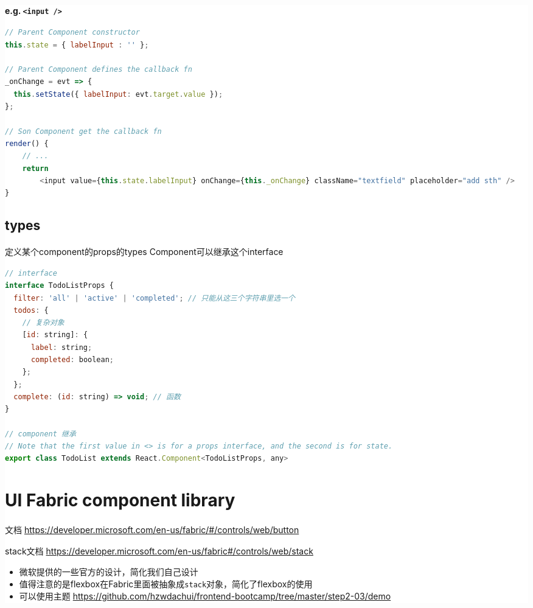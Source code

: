 **e.g. ``<input />``**
```javascript
// Parent Component constructor
this.state = { labelInput : '' };

// Parent Component defines the callback fn
_onChange = evt => {
  this.setState({ labelInput: evt.target.value });
};

// Son Component get the callback fn
render() {
	// ...
	return
		<input value={this.state.labelInput} onChange={this._onChange} className="textfield" placeholder="add sth" />
}
```

## types
定义某个component的props的types
Component可以继承这个interface
```javascript
// interface
interface TodoListProps {
  filter: 'all' | 'active' | 'completed'; // 只能从这三个字符串里选一个
  todos: { 
	// 复杂对象
    [id: string]: {
      label: string;
      completed: boolean;
    };
  }; 
  complete: (id: string) => void; // 函数
}

// component 继承
// Note that the first value in <> is for a props interface, and the second is for state.
export class TodoList extends React.Component<TodoListProps, any>
```

# UI Fabric component library
文档
https://developer.microsoft.com/en-us/fabric/#/controls/web/button

stack文档
https://developer.microsoft.com/en-us/fabric#/controls/web/stack

- 微软提供的一些官方的设计，简化我们自己设计
- 值得注意的是flexbox在Fabric里面被抽象成``stack``对象，简化了flexbox的使用
- 可以使用主题 https://github.com/hzwdachui/frontend-bootcamp/tree/master/step2-03/demo
